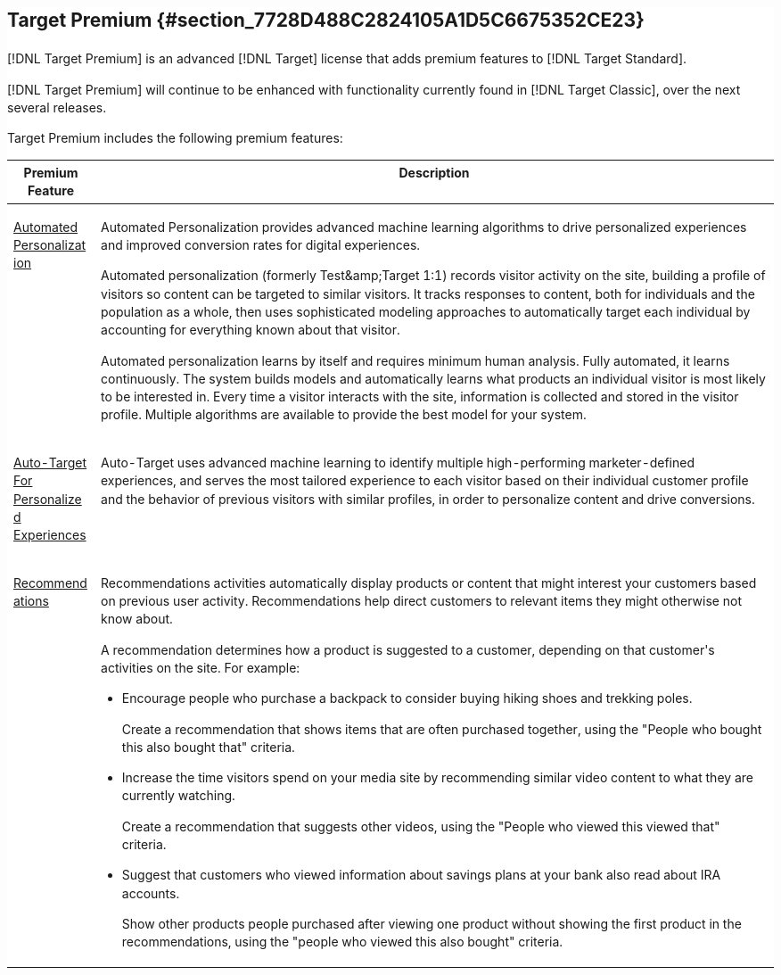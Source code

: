 
## Target Premium {#section_7728D488C2824105A1D5C6675352CE23}

[!DNL  Target Premium] is an advanced [!DNL  Target] license that adds premium features to [!DNL  Target Standard]. 

[!DNL  Target Premium] will continue to be enhanced with functionality currently found in [!DNL  Target Classic], over the next several releases. 

Target Premium includes the following premium features: 

<table id="table_66B7B8EC288E4988999E117AEFD952F8"> 
 <thead> 
  <tr> 
   <th colname="col1" class="entry"> Premium Feature </th> 
   <th colname="col2" class="entry"> Description </th> 
  </tr> 
 </thead>
 <tbody> 
  <tr> 
   <td colname="col1"> <p> <a href="t_automated_personalization.xml#task_8AAF837796D74CF893CA2F88BA1491C9" format="dita" scope="local"> Automated Personalization </a> </p> </td> 
   <td colname="col2"> <p>Automated Personalization provides advanced machine learning algorithms to drive personalized experiences and improved conversion rates for digital experiences. </p> <p class="- topic/p ">Automated personalization (formerly Test&amp;amp;Target 1:1) records visitor activity on the site, building a profile of visitors so content can be targeted to similar visitors. It tracks responses to content, both for individuals and the population as a whole, then uses sophisticated modeling approaches to automatically target each individual by accounting for everything known about that visitor. </p> <p class="- topic/p ">Automated personalization learns by itself and requires minimum human analysis. Fully automated, it learns continuously. The system builds models and automatically learns what products an individual visitor is most likely to be interested in. Every time a visitor interacts with the site, information is collected and stored in the visitor profile. Multiple algorithms are available to provide the best model for your system. </p> </td> 
  </tr> 
  <tr> 
   <td colname="col1"> <p> <a href="c_auto-target-to-optimize.xml#concept_67779E5B7F67427A97D7EA2A6FB919B3" format="dita" scope="local"> Auto-Target For Personalized Experiences </a> </p> </td> 
   <td colname="col2"> <p>Auto-Target uses advanced machine learning to identify multiple high-performing marketer-defined experiences, and serves the most tailored experience to each visitor based on their individual customer profile and the behavior of previous visitors with similar profiles, in order to personalize content and drive conversions. </p> </td> 
  </tr> 
  <tr> 
   <td colname="col1"> <p> <a href="../recs/c_recommendations.xml#concept_7556C8A4543942F2A77B13A29339C0C0" format="dita" scope="local"> Recommendations </a> </p> </td> 
   <td colname="col2"> <p>Recommendations activities automatically display products or content that might interest your customers based on previous user activity. Recommendations help direct customers to relevant items they might otherwise not know about. </p> <p>A recommendation determines how a product is suggested to a customer, depending on that customer's activities on the site. For example: </p> <p> 
     <ul id="ul_FC58B6F3654141B6B5354C204A0FF74D"> 
      <li id="li_6CDECE730A8F4C70AA5401170C8BD7BA"> <p>Encourage people who purchase a backpack to consider buying hiking shoes and trekking poles. </p> <p>Create a recommendation that shows items that are often purchased together, using the "People who bought this also bought that" criteria. </p> </li> 
      <li id="li_F24D9816A8A74D01AA129F770E23F437"> <p>Increase the time visitors spend on your media site by recommending similar video content to what they are currently watching. </p> <p>Create a recommendation that suggests other videos, using the "People who viewed this viewed that" criteria. </p> </li> 
      <li id="li_9993DAEAE2114EFAA331EC789497371C"> <p>Suggest that customers who viewed information about savings plans at your bank also read about IRA accounts. </p> <p>Show other products people purchased after viewing one product without showing the first product in the recommendations, using the "people who viewed this also bought" criteria. </p> </li> 
     </ul> </p> </td> 
  </tr> 